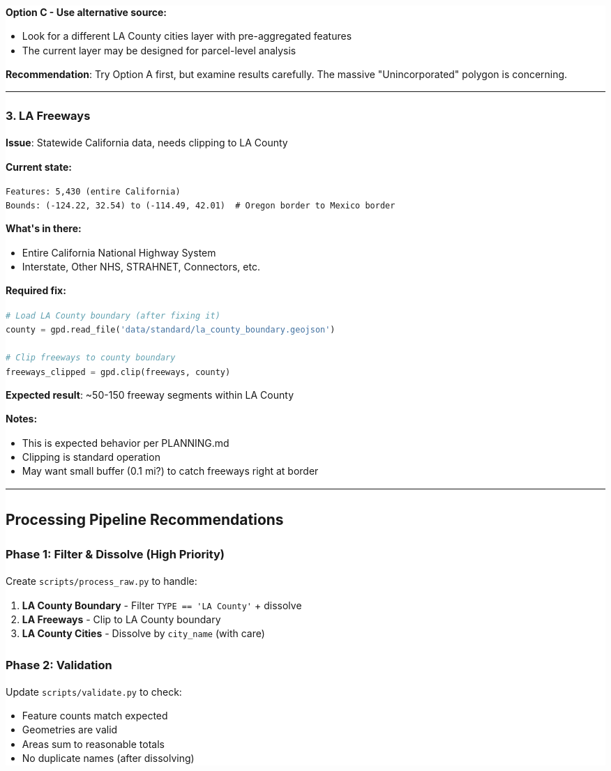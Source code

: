 **Option C - Use alternative source:**
- Look for a different LA County cities layer with pre-aggregated features
- The current layer may be designed for parcel-level analysis

**Recommendation**: Try Option A first, but examine results carefully. The massive "Unincorporated" polygon is concerning.

---

### 3. LA Freeways
**Issue**: Statewide California data, needs clipping to LA County

**Current state:**
```
Features: 5,430 (entire California)
Bounds: (-124.22, 32.54) to (-114.49, 42.01)  # Oregon border to Mexico border
```

**What's in there:**
- Entire California National Highway System
- Interstate, Other NHS, STRAHNET, Connectors, etc.

**Required fix:**
```python
# Load LA County boundary (after fixing it)
county = gpd.read_file('data/standard/la_county_boundary.geojson')

# Clip freeways to county boundary
freeways_clipped = gpd.clip(freeways, county)
```

**Expected result**: ~50-150 freeway segments within LA County

**Notes:**
- This is expected behavior per PLANNING.md
- Clipping is standard operation
- May want small buffer (0.1 mi?) to catch freeways right at border

---

## Processing Pipeline Recommendations

### Phase 1: Filter & Dissolve (High Priority)
Create `scripts/process_raw.py` to handle:
1. **LA County Boundary** - Filter `TYPE == 'LA County'` + dissolve
2. **LA Freeways** - Clip to LA County boundary
3. **LA County Cities** - Dissolve by `city_name` (with care)

### Phase 2: Validation
Update `scripts/validate.py` to check:
- Feature counts match expected
- Geometries are valid
- Areas sum to reasonable totals
- No duplicate names (after dissolving)
